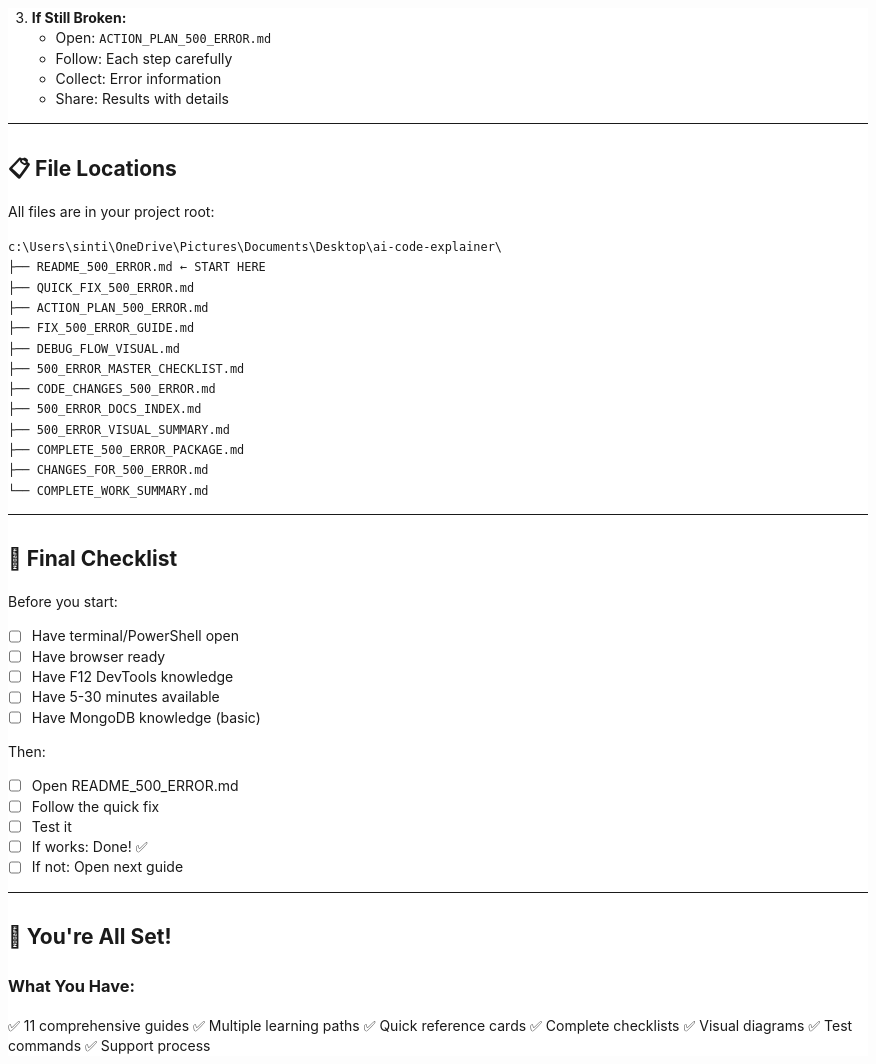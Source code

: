 3. **If Still Broken:**
   - Open: `ACTION_PLAN_500_ERROR.md`
   - Follow: Each step carefully
   - Collect: Error information
   - Share: Results with details

---

## 📋 File Locations

All files are in your project root:
```
c:\Users\sinti\OneDrive\Pictures\Documents\Desktop\ai-code-explainer\
├── README_500_ERROR.md ← START HERE
├── QUICK_FIX_500_ERROR.md
├── ACTION_PLAN_500_ERROR.md
├── FIX_500_ERROR_GUIDE.md
├── DEBUG_FLOW_VISUAL.md
├── 500_ERROR_MASTER_CHECKLIST.md
├── CODE_CHANGES_500_ERROR.md
├── 500_ERROR_DOCS_INDEX.md
├── 500_ERROR_VISUAL_SUMMARY.md
├── COMPLETE_500_ERROR_PACKAGE.md
├── CHANGES_FOR_500_ERROR.md
└── COMPLETE_WORK_SUMMARY.md
```

---

## 🚀 Final Checklist

Before you start:
- [ ] Have terminal/PowerShell open
- [ ] Have browser ready
- [ ] Have F12 DevTools knowledge
- [ ] Have 5-30 minutes available
- [ ] Have MongoDB knowledge (basic)

Then:
- [ ] Open README_500_ERROR.md
- [ ] Follow the quick fix
- [ ] Test it
- [ ] If works: Done! ✅
- [ ] If not: Open next guide

---

## 🎉 You're All Set!

### What You Have:
✅ 11 comprehensive guides
✅ Multiple learning paths
✅ Quick reference cards
✅ Complete checklists
✅ Visual diagrams
✅ Test commands
✅ Support process
